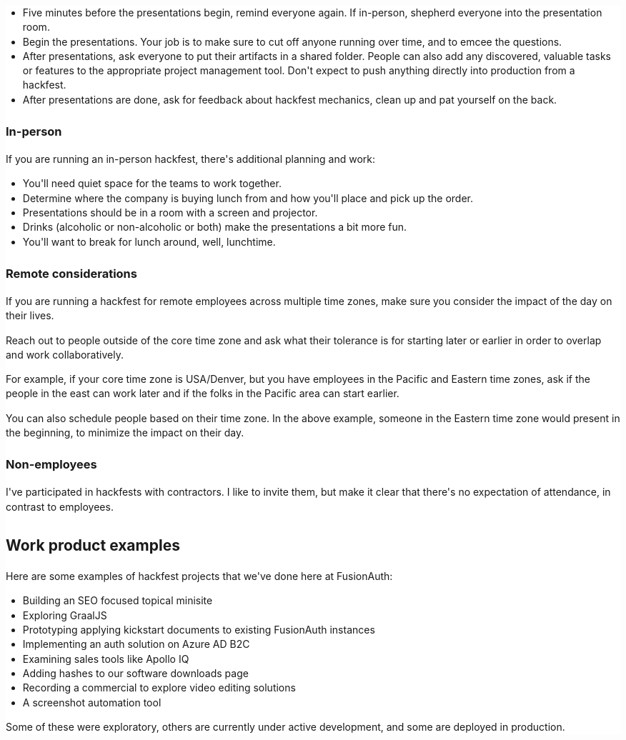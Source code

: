 * Five minutes before the presentations begin, remind everyone again. If in-person, shepherd everyone into the presentation room.
* Begin the presentations. Your job is to make sure to cut off anyone running over time, and to emcee the questions. 
* After presentations, ask everyone to put their artifacts in a shared folder. People can also add any discovered, valuable tasks or features to the appropriate project management tool. Don't expect to push anything directly into production from a hackfest.
* After presentations are done, ask for feedback about hackfest mechanics, clean up and pat yourself on the back.

### In-person

If you are running an in-person hackfest, there's additional planning and work:

* You'll need quiet space for the teams to work together.
* Determine where the company is buying lunch from and how you'll place and pick up the order.
* Presentations should be in a room with a screen and projector.
* Drinks (alcoholic or non-alcoholic or both) make the presentations a bit more fun.
* You'll want to break for lunch around, well, lunchtime.

### Remote considerations

If you are running a hackfest for remote employees across multiple time zones, make sure you consider the impact of the day on their lives.

Reach out to people outside of the core time zone and ask what their tolerance is for starting later or earlier in order to overlap and work collaboratively.

For example, if your core time zone is USA/Denver, but you have employees in the Pacific and Eastern time zones, ask if the people in the east can work later and if the folks in the Pacific area can start earlier.

You can also schedule people based on their time zone. In the above example, someone in the Eastern time zone would present in the beginning, to minimize the impact on their day.

### Non-employees

I've participated in hackfests with contractors. I like to invite them, but make it clear that there's no expectation of attendance, in contrast to employees.

## Work product examples

Here are some examples of hackfest projects that we've done here at FusionAuth:

* Building an SEO focused topical minisite
* Exploring GraalJS
* Prototyping applying kickstart documents to existing FusionAuth instances
* Implementing an auth solution on Azure AD B2C
* Examining sales tools like Apollo IQ
* Adding hashes to our software downloads page
* Recording a commercial to explore video editing solutions
* A screenshot automation tool

Some of these were exploratory, others are currently under active development, and some are deployed in production.
